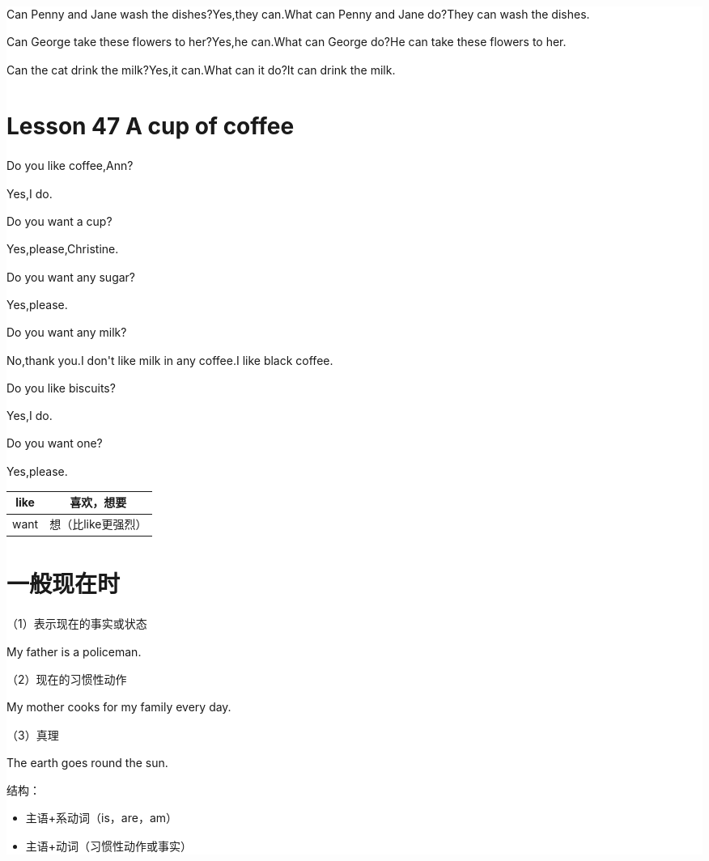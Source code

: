 Can Penny and Jane wash the dishes?Yes,they can.What can Penny and Jane do?They can wash the dishes.

Can George take these flowers to her?Yes,he can.What can George do?He can take these flowers to her.

Can the cat drink the milk?Yes,it can.What can it do?It can drink the milk.



# Lesson 47 A cup of coffee

Do you like coffee,Ann?

Yes,I do.

Do you want a cup?

Yes,please,Christine.

Do you want any sugar?

Yes,please.

Do you want any milk?

No,thank you.I don't like milk in any coffee.I like black coffee.

Do you like biscuits?

Yes,I do.

Do you want one?

Yes,please.

| like | 喜欢，想要         |
| ---- | ------------------ |
| want | 想（比like更强烈） |



# 一般现在时

（1）表示现在的事实或状态

My father is a policeman.

（2）现在的习惯性动作

My mother cooks for my family every day.

（3）真理

The earth goes round the sun.

结构：

- 主语+系动词（is，are，am）

- 主语+动词（习惯性动作或事实）
